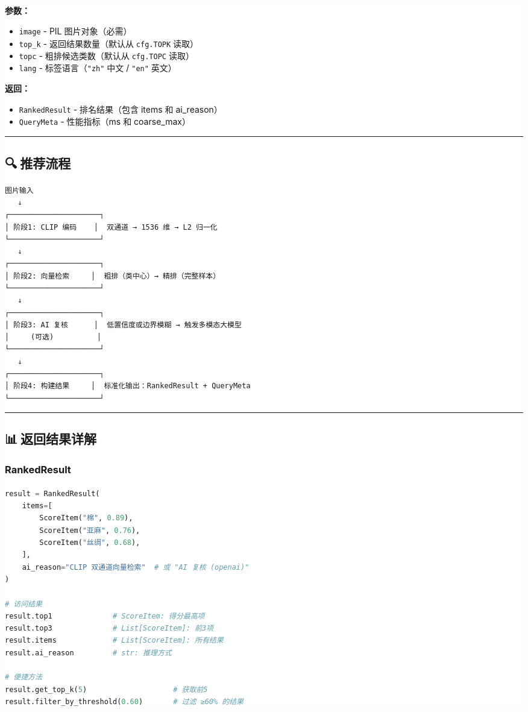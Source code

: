 **参数：**
- `image` - PIL 图片对象（必需）
- `top_k` - 返回结果数量（默认从 `cfg.TOPK` 读取）
- `topc` - 粗排候选类数（默认从 `cfg.TOPC` 读取）
- `lang` - 标签语言（`"zh"` 中文 / `"en"` 英文）

**返回：**
- `RankedResult` - 排名结果（包含 items 和 ai_reason）
- `QueryMeta` - 性能指标（ms 和 coarse_max）

---

## 🔍 推荐流程

```
图片输入
   ↓
┌─────────────────────┐
│ 阶段1: CLIP 编码    │  双通道 → 1536 维 → L2 归一化
└─────────────────────┘
   ↓
┌─────────────────────┐
│ 阶段2: 向量检索     │  粗排（类中心）→ 精排（完整样本）
└─────────────────────┘
   ↓
┌─────────────────────┐
│ 阶段3: AI 复核      │  低置信度或边界模糊 → 触发多模态大模型
│     (可选)          │
└─────────────────────┘
   ↓
┌─────────────────────┐
│ 阶段4: 构建结果     │  标准化输出：RankedResult + QueryMeta
└─────────────────────┘
```

---

## 📊 返回结果详解

### RankedResult

```python
result = RankedResult(
    items=[
        ScoreItem("棉", 0.89),
        ScoreItem("亚麻", 0.76),
        ScoreItem("丝绸", 0.68),
    ],
    ai_reason="CLIP 双通道向量检索"  # 或 "AI 复核 (openai)"
)

# 访问结果
result.top1              # ScoreItem: 得分最高项
result.top3              # List[ScoreItem]: 前3项
result.items             # List[ScoreItem]: 所有结果
result.ai_reason         # str: 推理方式

# 便捷方法
result.get_top_k(5)                    # 获取前5
result.filter_by_threshold(0.60)       # 过滤 ≥60% 的结果
```
